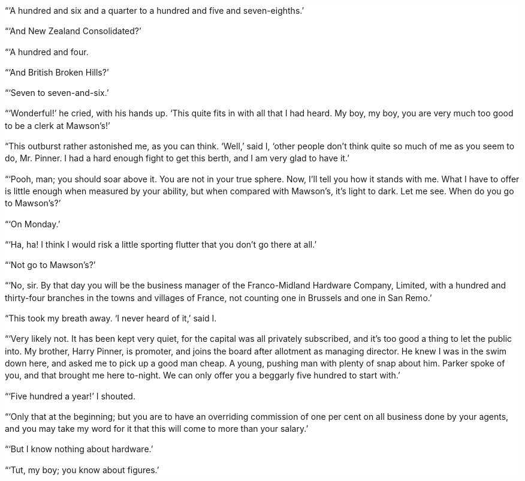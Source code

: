 “‘A hundred and six and a quarter to a hundred and five and
seven-eighths.’

“‘And New Zealand Consolidated?’

“‘A hundred and four.

“‘And British Broken Hills?’

“‘Seven to seven-and-six.’

“‘Wonderful!’ he cried, with his hands up. ‘This quite fits in
with all that I had heard. My boy, my boy, you are very much too
good to be a clerk at Mawson’s!’

“This outburst rather astonished me, as you can think. ‘Well,’
said I, ‘other people don’t think quite so much of me as you seem
to do, Mr. Pinner. I had a hard enough fight to get this berth,
and I am very glad to have it.’

“‘Pooh, man; you should soar above it. You are not in your true
sphere. Now, I’ll tell you how it stands with me. What I have to
offer is little enough when measured by your ability, but when
compared with Mawson’s, it’s light to dark. Let me see. When do
you go to Mawson’s?’

“‘On Monday.’

“‘Ha, ha! I think I would risk a little sporting flutter that you
don’t go there at all.’

“‘Not go to Mawson’s?’

“‘No, sir. By that day you will be the business manager of the
Franco-Midland Hardware Company, Limited, with a hundred and
thirty-four branches in the towns and villages of France, not
counting one in Brussels and one in San Remo.’

“This took my breath away. ‘I never heard of it,’ said I.

“‘Very likely not. It has been kept very quiet, for the capital
was all privately subscribed, and it’s too good a thing to let
the public into. My brother, Harry Pinner, is promoter, and joins
the board after allotment as managing director. He knew I was in
the swim down here, and asked me to pick up a good man cheap. A
young, pushing man with plenty of snap about him. Parker spoke of
you, and that brought me here to-night. We can only offer you a
beggarly five hundred to start with.’

“‘Five hundred a year!’ I shouted.

“‘Only that at the beginning; but you are to have an overriding
commission of one per cent on all business done by your agents,
and you may take my word for it that this will come to more than
your salary.’

“‘But I know nothing about hardware.’

“‘Tut, my boy; you know about figures.’
